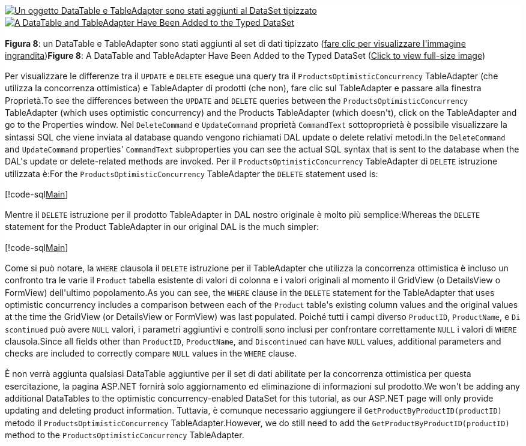 
<span data-ttu-id="85d6e-185">[![Un oggetto DataTable e TableAdapter sono stati aggiunti al DataSet tipizzato](implementing-optimistic-concurrency-cs/_static/image23.png)](implementing-optimistic-concurrency-cs/_static/image22.png)</span><span class="sxs-lookup"><span data-stu-id="85d6e-185">[![A DataTable and TableAdapter Have Been Added to the Typed DataSet](implementing-optimistic-concurrency-cs/_static/image23.png)](implementing-optimistic-concurrency-cs/_static/image22.png)</span></span>

<span data-ttu-id="85d6e-186">**Figura 8**: un DataTable e TableAdapter sono stati aggiunti al set di dati tipizzato ([fare clic per visualizzare l'immagine ingrandita](implementing-optimistic-concurrency-cs/_static/image24.png))</span><span class="sxs-lookup"><span data-stu-id="85d6e-186">**Figure 8**: A DataTable and TableAdapter Have Been Added to the Typed DataSet ([Click to view full-size image](implementing-optimistic-concurrency-cs/_static/image24.png))</span></span>


<span data-ttu-id="85d6e-187">Per visualizzare le differenze tra il `UPDATE` e `DELETE` esegue una query tra il `ProductsOptimisticConcurrency` TableAdapter (che utilizza la concorrenza ottimistica) e TableAdapter di prodotti (che non), fare clic sul TableAdapter e passare alla finestra Proprietà.</span><span class="sxs-lookup"><span data-stu-id="85d6e-187">To see the differences between the `UPDATE` and `DELETE` queries between the `ProductsOptimisticConcurrency` TableAdapter (which uses optimistic concurrency) and the Products TableAdapter (which doesn't), click on the TableAdapter and go to the Properties window.</span></span> <span data-ttu-id="85d6e-188">Nel `DeleteCommand` e `UpdateCommand` proprietà `CommandText` sottoproprietà è possibile visualizzare la sintassi SQL che viene inviata al database quando vengono richiamati DAL update o delete relativi metodi.</span><span class="sxs-lookup"><span data-stu-id="85d6e-188">In the `DeleteCommand` and `UpdateCommand` properties' `CommandText` subproperties you can see the actual SQL syntax that is sent to the database when the DAL's update or delete-related methods are invoked.</span></span> <span data-ttu-id="85d6e-189">Per il `ProductsOptimisticConcurrency` TableAdapter di `DELETE` istruzione utilizzata è:</span><span class="sxs-lookup"><span data-stu-id="85d6e-189">For the `ProductsOptimisticConcurrency` TableAdapter the `DELETE` statement used is:</span></span>


[!code-sql[Main](implementing-optimistic-concurrency-cs/samples/sample3.sql)]

<span data-ttu-id="85d6e-190">Mentre il `DELETE` istruzione per il prodotto TableAdapter in DAL nostro originale è molto più semplice:</span><span class="sxs-lookup"><span data-stu-id="85d6e-190">Whereas the `DELETE` statement for the Product TableAdapter in our original DAL is the much simpler:</span></span>


[!code-sql[Main](implementing-optimistic-concurrency-cs/samples/sample4.sql)]

<span data-ttu-id="85d6e-191">Come si può notare, la `WHERE` clausola il `DELETE` istruzione per il TableAdapter che utilizza la concorrenza ottimistica è incluso un confronto tra le varie il `Product` tabella esistente di valori di colonna e i valori originali al momento il GridView (o DetailsView o FormView) dell'ultimo popolamento.</span><span class="sxs-lookup"><span data-stu-id="85d6e-191">As you can see, the `WHERE` clause in the `DELETE` statement for the TableAdapter that uses optimistic concurrency includes a comparison between each of the `Product` table's existing column values and the original values at the time the GridView (or DetailsView or FormView) was last populated.</span></span> <span data-ttu-id="85d6e-192">Poiché tutti i campi diverso `ProductID`, `ProductName`, e `Discontinued` può avere `NULL` valori, i parametri aggiuntivi e controlli sono inclusi per confrontare correttamente `NULL` i valori di `WHERE` clausola.</span><span class="sxs-lookup"><span data-stu-id="85d6e-192">Since all fields other than `ProductID`, `ProductName`, and `Discontinued` can have `NULL` values, additional parameters and checks are included to correctly compare `NULL` values in the `WHERE` clause.</span></span>

<span data-ttu-id="85d6e-193">È non verrà aggiunta qualsiasi DataTable aggiuntive per il set di dati abilitate per la concorrenza ottimistica per questa esercitazione, la pagina ASP.NET fornirà solo aggiornamento ed eliminazione di informazioni sul prodotto.</span><span class="sxs-lookup"><span data-stu-id="85d6e-193">We won't be adding any additional DataTables to the optimistic concurrency-enabled DataSet for this tutorial, as our ASP.NET page will only provide updating and deleting product information.</span></span> <span data-ttu-id="85d6e-194">Tuttavia, è comunque necessario aggiungere il `GetProductByProductID(productID)` metodo il `ProductsOptimisticConcurrency` TableAdapter.</span><span class="sxs-lookup"><span data-stu-id="85d6e-194">However, we do still need to add the `GetProductByProductID(productID)` method to the `ProductsOptimisticConcurrency` TableAdapter.</span></span>
